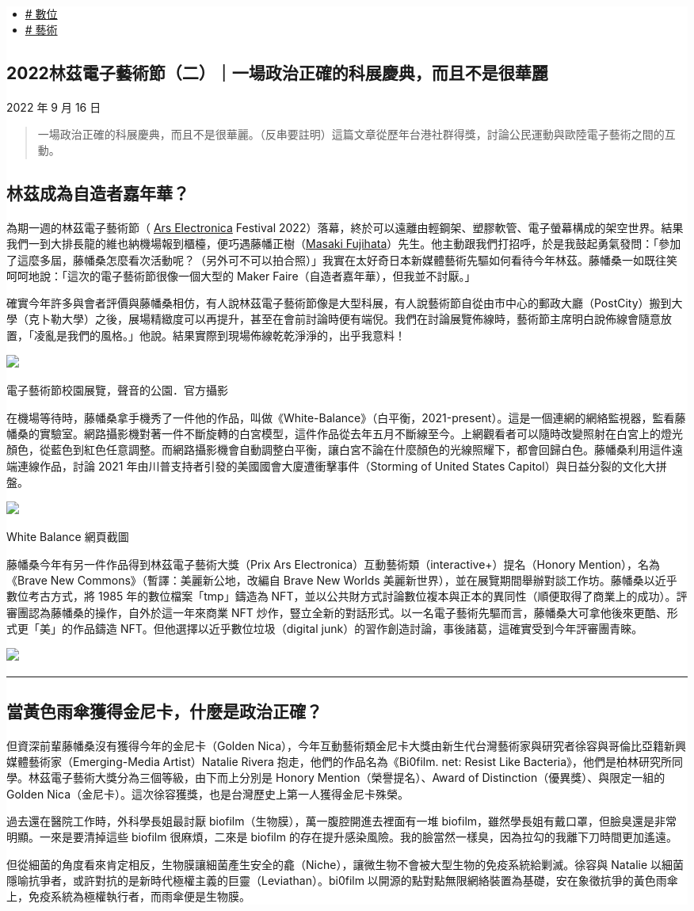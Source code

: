 +   [# 數位](https://matters.town/tags/5176-%E6%95%B8%E4%BD%8D)
+   [# 藝術](https://matters.town/tags/1841-%E8%97%9D%E8%A1%93)

## 2022林茲電子藝術節（二）｜一場政治正確的科展慶典，而且不是很華麗

2022 年 9 月 16 日

>一場政治正確的科展慶典，而且不是很華麗。（反串要註明）這篇文章從歷年台港社群得獎，討論公民運動與歐陸電子藝術之間的互動。

## 林茲成為自造者嘉年華？

為期一週的林茲電子藝術節（ [Ars Electronica](https://www.facebook.com/arselectronica/?__cft__[0]=AZX5-YD8XVwUahn5kzqMZENLd-Es9uFbRwwmidCDlmnMwoWI8y58seDqXQXO5D6R8N7YyDVmVLUZnl-IiayJxgpmpuVI7HYvt404gsw1jcqxYsa2F-gSQGqsm1HgIUPfXNpxuK-QrF3ez120b9bRc9q5&__tn__=kK-R) Festival 2022）落幕，終於可以遠離由輕鋼架、塑膠軟管、電子螢幕構成的架空世界。結果我們一到大排長龍的維也納機場報到櫃檯，便巧遇藤幡正樹（[Masaki Fujihata](https://www.facebook.com/masaki.fujihata?__cft__[0]=AZX5-YD8XVwUahn5kzqMZENLd-Es9uFbRwwmidCDlmnMwoWI8y58seDqXQXO5D6R8N7YyDVmVLUZnl-IiayJxgpmpuVI7HYvt404gsw1jcqxYsa2F-gSQGqsm1HgIUPfXNpxuK-QrF3ez120b9bRc9q5&__tn__=-]K-R)）先生。他主動跟我們打招呼，於是我鼓起勇氣發問：「參加了這麼多屆，藤幡桑怎麼看次活動呢？（另外可不可以拍合照）」我實在太好奇日本新媒體藝術先驅如何看待今年林茲。藤幡桑一如既往笑呵呵地說：「這次的電子藝術節很像一個大型的 Maker Faire（自造者嘉年華），但我並不討厭。」

確實今年許多與會者評價與藤幡桑相仿，有人說林茲電子藝術節像是大型科展，有人說藝術節自從由市中心的郵政大廳（PostCity）搬到大學（克卜勒大學）之後，展場精緻度可以再提升，甚至在會前討論時便有端倪。我們在討論展覽佈線時，藝術節主席明白說佈線會隨意放置，「凌亂是我們的風格。」他說。結果實際到現場佈線乾乾淨淨的，出乎我意料！

 ![](https://assets.matters.news/embed/b47a6f79-f4f9-4c89-b78f-173c9d9c5d4c.png)

電子藝術節校園展覽，聲音的公園．官方攝影

在機場等待時，藤幡桑拿手機秀了一件他的作品，叫做《White-Balance》（白平衡，2021-present）。這是一個連網的網絡監視器，監看藤幡桑的實驗室。網路攝影機對著一件不斷旋轉的白宮模型，這件作品從去年五月不斷線至今。上網觀看者可以隨時改變照射在白宮上的燈光顏色，從藍色到紅色任意調整。而網路攝影機會自動調整白平衡，讓白宮不論在什麼顏色的光線照耀下，都會回歸白色。藤幡桑利用這件遠端連線作品，討論 2021 年由川普支持者引發的美國國會大廈遭衝擊事件（Storming of United States Capitol）與日益分裂的文化大拼盤。

 ![](https://assets.matters.news/embed/c7c0a62d-b48d-4a6f-ae03-9af9098e39d2.png)

White Balance 網頁截圖

藤幡桑今年有另一件作品得到林茲電子藝術大獎（Prix Ars Electronica）互動藝術類（interactive+）提名（Honory Mention），名為《Brave New Commons》（暫譯：美麗新公地，改編自 Brave New Worlds 美麗新世界），並在展覽期間舉辦對談工作坊。藤幡桑以近乎數位考古方式，將 1985 年的數位檔案「tmp」鑄造為 NFT，並以公共財方式討論數位複本與正本的異同性（順便取得了商業上的成功）。評審團認為藤幡桑的操作，自外於這一年來商業 NFT 炒作，豎立全新的對話形式。以一名電子藝術先驅而言，藤幡桑大可拿他後來更酷、形式更「美」的作品鑄造 NFT。但他選擇以近乎數位垃圾（digital junk）的習作創造討論，事後諸葛，這確實受到今年評審團青睞。

 ![](https://assets.matters.news/embed/8d5c44e9-a3d1-41a2-a3a8-46fa9f1213aa.jpeg)

* * *

## 當黃色雨傘獲得金尼卡，什麼是政治正確？

但資深前輩藤幡桑沒有獲得今年的金尼卡（Golden Nica），今年互動藝術類金尼卡大獎由新生代台灣藝術家與研究者徐容與哥倫比亞籍新興媒體藝術家（Emerging-Media Artist）Natalie Rivera 抱走，他們的作品名為《Bi0film. net: Resist Like Bacteria》，他們是柏林研究所同學。林茲電子藝術大獎分為三個等級，由下而上分別是 Honory Mention（榮譽提名）、Award of Distinction（優異獎）、與限定一組的 Golden Nica（金尼卡）。這次徐容獲獎，也是台灣歷史上第一人獲得金尼卡殊榮。

過去還在醫院工作時，外科學長姐最討厭 biofilm（生物膜），萬一腹腔開進去裡面有一堆 biofilm，雖然學長姐有戴口罩，但臉臭還是非常明顯。一來是要清掉這些 biofilm 很麻煩，二來是 biofilm 的存在提升感染風險。我的臉當然一樣臭，因為拉勾的我離下刀時間更加遙遠。

但從細菌的角度看來肯定相反，生物膜讓細菌產生安全的龕（Niche），讓微生物不會被大型生物的免疫系統給剿滅。徐容與 Natalie 以細菌隱喻抗爭者，或許對抗的是新時代極權主義的巨靈（Leviathan）。bi0film 以開源的點對點無限網絡裝置為基礎，安在象徵抗爭的黃色雨傘上，免疫系統為極權執行者，而雨傘便是生物膜。
